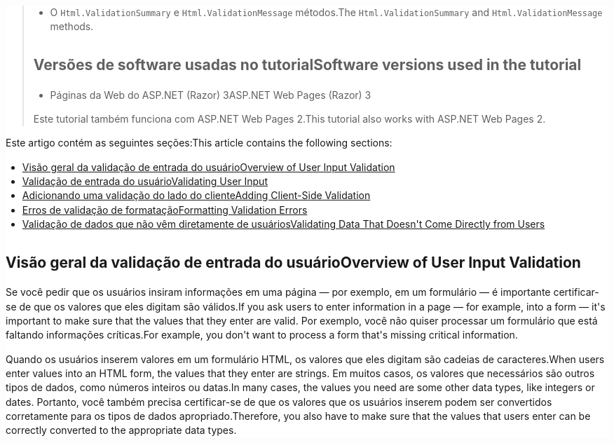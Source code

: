 > - <span data-ttu-id="9f1e1-113">O `Html.ValidationSummary` e `Html.ValidationMessage` métodos.</span><span class="sxs-lookup"><span data-stu-id="9f1e1-113">The `Html.ValidationSummary` and `Html.ValidationMessage` methods.</span></span>
>   
> 
> ## <a name="software-versions-used-in-the-tutorial"></a><span data-ttu-id="9f1e1-114">Versões de software usadas no tutorial</span><span class="sxs-lookup"><span data-stu-id="9f1e1-114">Software versions used in the tutorial</span></span>
> 
> 
> - <span data-ttu-id="9f1e1-115">Páginas da Web do ASP.NET (Razor) 3</span><span class="sxs-lookup"><span data-stu-id="9f1e1-115">ASP.NET Web Pages (Razor) 3</span></span>
>   
> 
> <span data-ttu-id="9f1e1-116">Este tutorial também funciona com ASP.NET Web Pages 2.</span><span class="sxs-lookup"><span data-stu-id="9f1e1-116">This tutorial also works with ASP.NET Web Pages 2.</span></span>

<span data-ttu-id="9f1e1-117">Este artigo contém as seguintes seções:</span><span class="sxs-lookup"><span data-stu-id="9f1e1-117">This article contains the following sections:</span></span>

- [<span data-ttu-id="9f1e1-118">Visão geral da validação de entrada do usuário</span><span class="sxs-lookup"><span data-stu-id="9f1e1-118">Overview of User Input Validation</span></span>](#Overview_of_User_Input_Validation)
- [<span data-ttu-id="9f1e1-119">Validação de entrada do usuário</span><span class="sxs-lookup"><span data-stu-id="9f1e1-119">Validating User Input</span></span>](#Validating_User_Input)
- [<span data-ttu-id="9f1e1-120">Adicionando uma validação do lado do cliente</span><span class="sxs-lookup"><span data-stu-id="9f1e1-120">Adding Client-Side Validation</span></span>](#Adding_Client-Side_Validation)
- [<span data-ttu-id="9f1e1-121">Erros de validação de formatação</span><span class="sxs-lookup"><span data-stu-id="9f1e1-121">Formatting Validation Errors</span></span>](#Formatting_Validation_Errors)
- [<span data-ttu-id="9f1e1-122">Validação de dados que não vêm diretamente de usuários</span><span class="sxs-lookup"><span data-stu-id="9f1e1-122">Validating Data That Doesn't Come Directly from Users</span></span>](#Validating_Data_That_Doesnt_Come_Directly_from_Users)

<a id="Overview_of_User_Input_Validation"></a>
## <a name="overview-of-user-input-validation"></a><span data-ttu-id="9f1e1-123">Visão geral da validação de entrada do usuário</span><span class="sxs-lookup"><span data-stu-id="9f1e1-123">Overview of User Input Validation</span></span>

<span data-ttu-id="9f1e1-124">Se você pedir que os usuários insiram informações em uma página — por exemplo, em um formulário — é importante certificar-se de que os valores que eles digitam são válidos.</span><span class="sxs-lookup"><span data-stu-id="9f1e1-124">If you ask users to enter information in a page — for example, into a form — it's important to make sure that the values that they enter are valid.</span></span> <span data-ttu-id="9f1e1-125">Por exemplo, você não quiser processar um formulário que está faltando informações críticas.</span><span class="sxs-lookup"><span data-stu-id="9f1e1-125">For example, you don't want to process a form that's missing critical information.</span></span>

<span data-ttu-id="9f1e1-126">Quando os usuários inserem valores em um formulário HTML, os valores que eles digitam são cadeias de caracteres.</span><span class="sxs-lookup"><span data-stu-id="9f1e1-126">When users enter values into an HTML form, the values that they enter are strings.</span></span> <span data-ttu-id="9f1e1-127">Em muitos casos, os valores que necessários são outros tipos de dados, como números inteiros ou datas.</span><span class="sxs-lookup"><span data-stu-id="9f1e1-127">In many cases, the values you need are some other data types, like integers or dates.</span></span> <span data-ttu-id="9f1e1-128">Portanto, você também precisa certificar-se de que os valores que os usuários inserem podem ser convertidos corretamente para os tipos de dados apropriado.</span><span class="sxs-lookup"><span data-stu-id="9f1e1-128">Therefore, you also have to make sure that the values that users enter can be correctly converted to the appropriate data types.</span></span>
